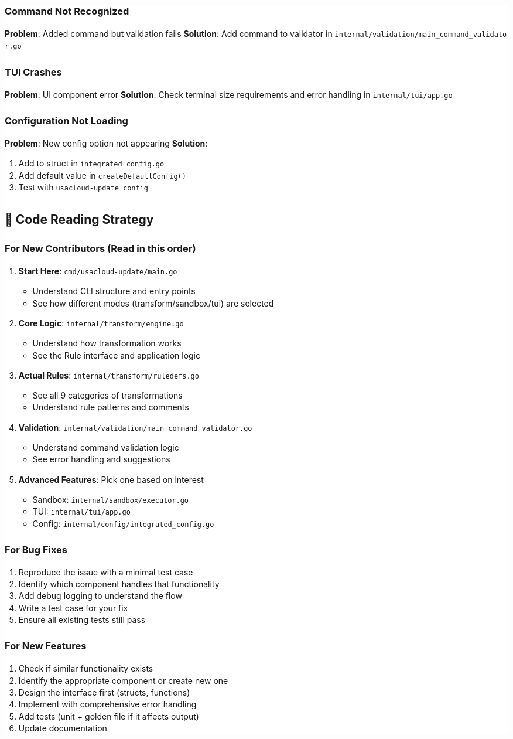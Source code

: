 ### Command Not Recognized
**Problem**: Added command but validation fails
**Solution**: Add command to validator in `internal/validation/main_command_validator.go`

### TUI Crashes
**Problem**: UI component error
**Solution**: Check terminal size requirements and error handling in `internal/tui/app.go`

### Configuration Not Loading
**Problem**: New config option not appearing
**Solution**: 
1. Add to struct in `integrated_config.go`
2. Add default value in `createDefaultConfig()`
3. Test with `usacloud-update config`

## 📖 Code Reading Strategy

### For New Contributors (Read in this order)

1. **Start Here**: `cmd/usacloud-update/main.go`
   - Understand CLI structure and entry points
   - See how different modes (transform/sandbox/tui) are selected

2. **Core Logic**: `internal/transform/engine.go`
   - Understand how transformation works
   - See the Rule interface and application logic

3. **Actual Rules**: `internal/transform/ruledefs.go`
   - See all 9 categories of transformations
   - Understand rule patterns and comments

4. **Validation**: `internal/validation/main_command_validator.go`
   - Understand command validation logic
   - See error handling and suggestions

5. **Advanced Features**: Pick one based on interest
   - Sandbox: `internal/sandbox/executor.go`
   - TUI: `internal/tui/app.go`
   - Config: `internal/config/integrated_config.go`

### For Bug Fixes
1. Reproduce the issue with a minimal test case
2. Identify which component handles that functionality
3. Add debug logging to understand the flow
4. Write a test case for your fix
5. Ensure all existing tests still pass

### For New Features
1. Check if similar functionality exists
2. Identify the appropriate component or create new one
3. Design the interface first (structs, functions)
4. Implement with comprehensive error handling
5. Add tests (unit + golden file if it affects output)
6. Update documentation
